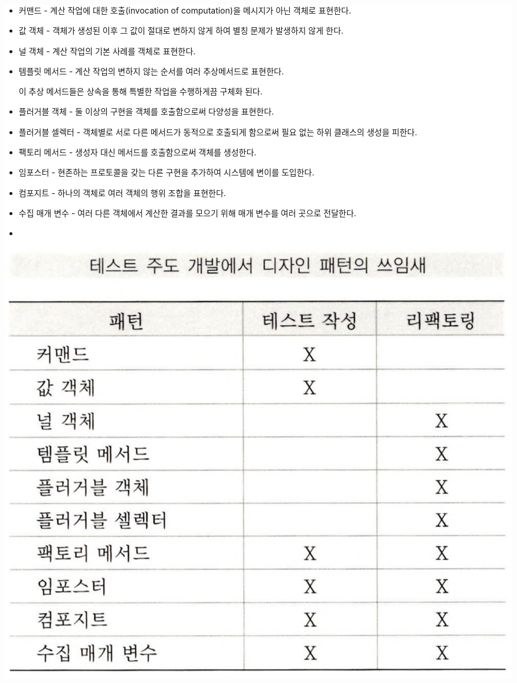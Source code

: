 - 커맨드 - 계산 작업에 대한 호출(invocation of computation)을 메시지가 아닌 객체로 표현한다.
- 값 객체 - 객체가 생성된 이후 그 값이 절대로 변하지 않게 하여 별칭 문제가 발생하지 않게 한다.
- 널 객체 - 계산 작업의 기본 사례를 객체로 표현한다.
- 템플릿 메서드 - 계산 작업의 변하지 않는 순서를 여러 추상메서드로 표현한다.

  이 추상 메서드들은 상속을 통해 특별한 작업을 수행하게끔 구체화 된다.

- 플러거블 객체 - 둘 이상의 구현을 객체를 호출함으로써 다양성을 표현한다.
- 플러거블 셀렉터 - 객체별로 서로 다른 메서드가 동적으로 호출되게 함으로써 필요 없는 하위 클래스의 생성을 피한다.
- 팩토리 메서드 - 생성자 대신 메서드를 호출함으로써 객체를 생성한다.
- 임포스터 - 현존하는 프로토콜을 갖는 다른 구현을 추가하여 시스템에 변이를 도입한다.
- 컴포지트 - 하나의 객체로 여러 객체의 행위 조합을 표현한다.
- 수집 매개 변수 - 여러 다른 객체에서 계산한 결과를 모으기 위해 매개 변수를 여러 곳으로 전달한다.
- 
![](img.png)
